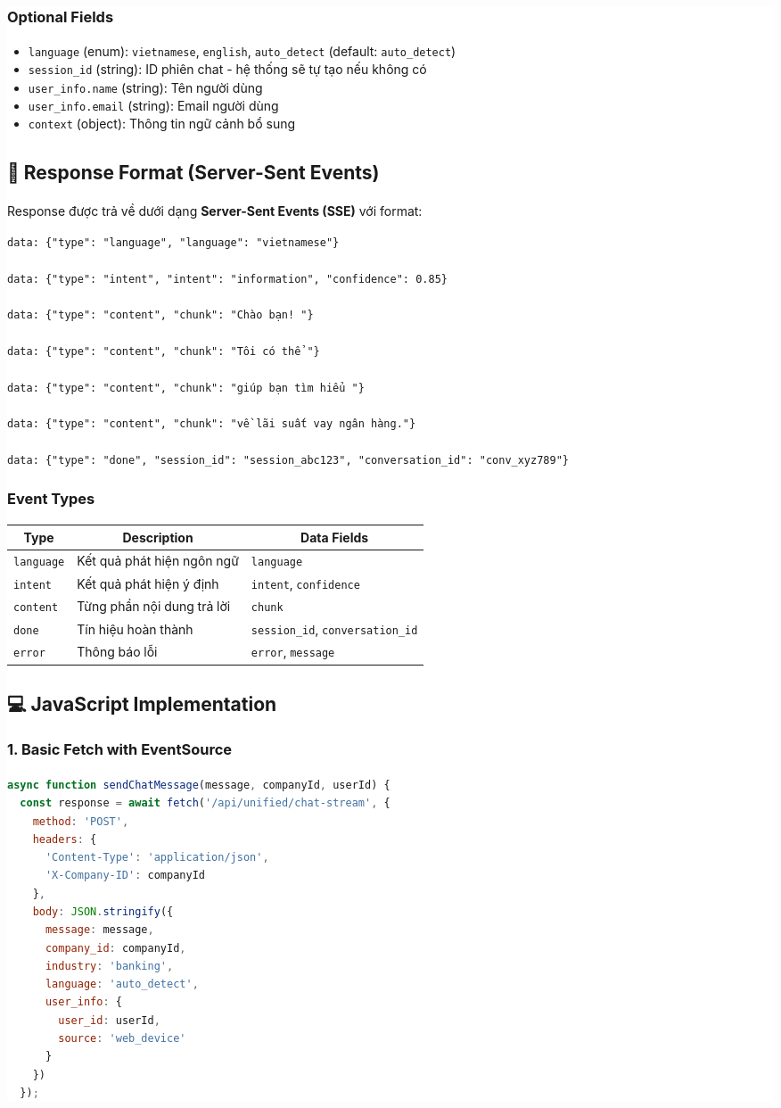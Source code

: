 ### Optional Fields
- `language` (enum): `vietnamese`, `english`, `auto_detect` (default: `auto_detect`)
- `session_id` (string): ID phiên chat - hệ thống sẽ tự tạo nếu không có
- `user_info.name` (string): Tên người dùng
- `user_info.email` (string): Email người dùng
- `context` (object): Thông tin ngữ cảnh bổ sung

## 📡 Response Format (Server-Sent Events)

Response được trả về dưới dạng **Server-Sent Events (SSE)** với format:

```
data: {"type": "language", "language": "vietnamese"}

data: {"type": "intent", "intent": "information", "confidence": 0.85}

data: {"type": "content", "chunk": "Chào bạn! "}

data: {"type": "content", "chunk": "Tôi có thể "}

data: {"type": "content", "chunk": "giúp bạn tìm hiểu "}

data: {"type": "content", "chunk": "về lãi suất vay ngân hàng."}

data: {"type": "done", "session_id": "session_abc123", "conversation_id": "conv_xyz789"}
```

### Event Types

| Type | Description | Data Fields |
|------|-------------|-------------|
| `language` | Kết quả phát hiện ngôn ngữ | `language` |
| `intent` | Kết quả phát hiện ý định | `intent`, `confidence` |
| `content` | Từng phần nội dung trả lời | `chunk` |
| `done` | Tín hiệu hoàn thành | `session_id`, `conversation_id` |
| `error` | Thông báo lỗi | `error`, `message` |

## 💻 JavaScript Implementation

### 1. Basic Fetch with EventSource

```javascript
async function sendChatMessage(message, companyId, userId) {
  const response = await fetch('/api/unified/chat-stream', {
    method: 'POST',
    headers: {
      'Content-Type': 'application/json',
      'X-Company-ID': companyId
    },
    body: JSON.stringify({
      message: message,
      company_id: companyId,
      industry: 'banking',
      language: 'auto_detect',
      user_info: {
        user_id: userId,
        source: 'web_device'
      }
    })
  });
```